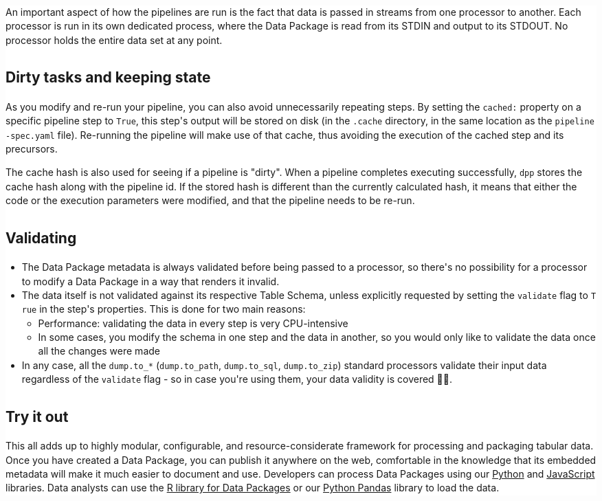 An important aspect of how the pipelines are run is the fact that data
is passed in streams from one processor to another. Each processor is
run in its own dedicated process, where the Data Package is read from
its STDIN and output to its STDOUT. No processor holds the entire data
set at any point.

## Dirty tasks and keeping state

As you modify and re-run your pipeline, you can also avoid
unnecessarily repeating steps.  By setting the `cached:` property on a
specific pipeline step to `True`, this step's output will be stored on
disk (in the `.cache` directory, in the same location as the
`pipeline-spec.yaml` file).  Re-running the pipeline will make use of
that cache, thus avoiding the execution of the cached step and its
precursors.

The cache hash is also used for seeing if a pipeline is "dirty". When
a pipeline completes executing successfully, `dpp` stores the cache
hash along with the pipeline id. If the stored hash is different than
the currently calculated hash, it means that either the code or the
execution parameters were modified, and that the pipeline needs to be
re-run.

## Validating

- The Data Package metadata is always validated before being passed to
  a processor, so there's no possibility for a processor to modify a
  Data Package in a way that renders it invalid.
- The data itself is not validated against its respective Table
  Schema, unless explicitly requested by setting the `validate` flag
  to `True` in the step's properties. This is done for two main
  reasons:
    - Performance: validating the data in every step is very CPU-intensive
    - In some cases, you modify the schema in one step and the data in
      another, so you would only like to validate the data once all
      the changes were made
- In any case, all the `dump.to_*` (`dump.to_path`, `dump.to_sql`,
  `dump.to_zip`) standard processors validate their input data
  regardless of the `validate` flag - so in case you're using them,
  your data validity is covered 👍🏽.

## Try it out

This all adds up to highly modular, configurable, and
resource-considerate framework for processing and packaging tabular
data.  Once you have created a Data Package, you can publish it
anywhere on the web, comfortable in the knowledge that its embedded
metadata will make it much easier to document and use. Developers can
process Data Packages using our [Python][guide-py] and
[JavaScript][repo-js] libraries.  Data analysts can use the
[R library for Data Packages][blog-r] or our
[Python Pandas][blog-pandas] library to load the data.


[fd]: http://frictionlessdata.io/
[dpp]: https://github.com/frictionlessdata/datapackage-pipelines
[fdp]: http://specs.frictionlessdata.io/fiscal-data-package
[os]: http://next.openspending.org/
[tools]: http://frictionlessdata.io/tools/
[stdlib]: https://github.com/frictionlessdata/datapackage-pipelines#the-standard-processor-library
[dp]: http://specs.frictionlessdata.io/data-package
[readme]: https://github.com/frictionlessdata/datapackage-pipelines/blob/master/README.md
[blog-r]: http://okfnlabs.org/blog/2016/07/14/using-data-packages-with-r.html
[blog-pandas]: http://okfnlabs.org/blog/2016/08/01/using-data-packages-with-pandas.html
[guide-py]: http://frictionlessdata.io/guides/using-data-packages-in-python/
[repo-js]: https://github.com/frictionlessdata/datapackage-js